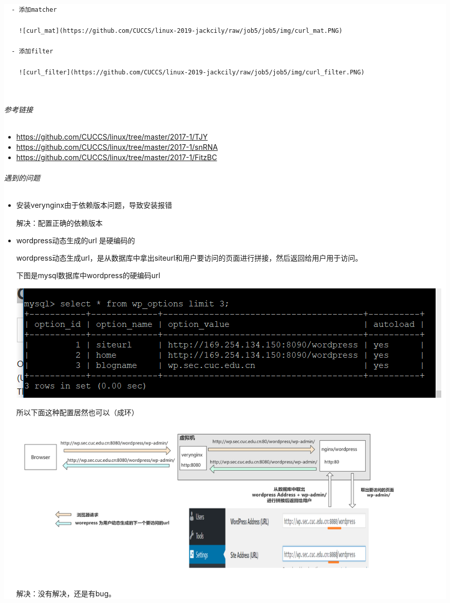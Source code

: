       - 添加matcher
    
        ![curl_mat](https://github.com/CUCCS/linux-2019-jackcily/raw/job5/job5/img/curl_mat.PNG)
    
      - 添加filter
    
        ![curl_filter](https://github.com/CUCCS/linux-2019-jackcily/raw/job5/job5/img/curl_filter.PNG)



​    

###### 参考链接

- https://github.com/CUCCS/linux/tree/master/2017-1/TJY
- https://github.com/CUCCS/linux/tree/master/2017-1/snRNA
- https://github.com/CUCCS/linux/tree/master/2017-1/FitzBC

###### 遇到的问题

- 安装verynginx由于依赖版本问题，导致安装报错

  解决：配置正确的依赖版本

- wordpress动态生成的url 是硬编码的

  wordpress动态生成url，是从数据库中拿出siteurl和用户要访问的页面进行拼接，然后返回给用户用于访问。

  下图是mysql数据库中wordpress的硬编码url

  ![wordpress_domain_error](https://github.com/CUCCS/linux-2019-jackcily/raw/job5/job5/img/wordpress_domain_error.PNG)

  所以下面这种配置居然也可以（成环）

  ![wp_hard_encode](https://github.com/CUCCS/linux-2019-jackcily/raw/job5/job5/img/wp_hard_encode.jpg)

  解决：没有解决，还是有bug。